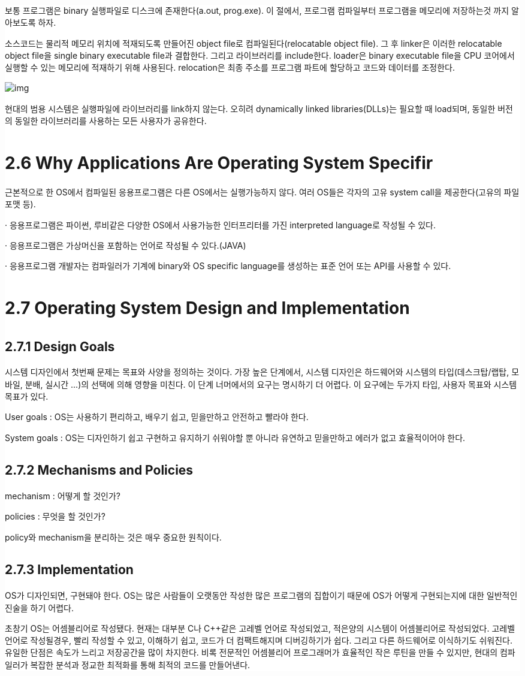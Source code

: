   보통 프로그램은 binary 실행파일로 디스크에 존재한다(a.out, prog.exe). 이 절에서, 프로그램 컴파일부터 프로그램을 메모리에 저장하는것 까지 알아보도록 하자.

  소스코드는 물리적 메모리 위치에 적재되도록 만들어진 object file로 컴파일된다(relocatable object file). 그 후 linker은 이러한 relocatable object file을 single binary executable file과 결합한다. 그리고 라이브러리를 include한다. loader은 binary executable file을 CPU 코어에서 실행할 수 있는 메모리에 적재하기 위해 사용된다. relocation은 최종 주소를 프로그램 파트에 할당하고 코드와 데이터를 조정한다.

![img](https://postfiles.pstatic.net/MjAyMzA1MTlfMTM5/MDAxNjg0NDc3MDIyMjA0.wkyWHDcP9o5LFPLuovs34tfzapqTgRCuEs7fVorVFpkg.pgugoA0b6yBSmCVlPIZ_TW95FGWFrRwuDBcD15q6UcAg.PNG.cyn_0929/image.png?type=w773)

  현대의 범용 시스템은 실행파일에 라이브러리를 link하지 않는다. 오히려 dynamically linked libraries(DLLs)는 필요할 때 load되며, 동일한 버전의 동일한 라이브러리를 사용하는 모든 사용자가 공유한다.



# 2.6 Why Applications Are Operating System Specifir

  근본적으로 한 OS에서 컴파일된 응용프로그램은 다른 OS에서는 실행가능하지 않다. 여러 OS들은 각자의 고유 system call을 제공한다(고유의 파일 포맷 등).

   · 응용프로그램은 파이썬, 루비같은 다양한 OS에서 사용가능한 인터프리터를 가진 interpreted language로 작성될 수 있다.

   · 응용프로그램은 가상머신을 포함하는 언어로 작성될 수 있다.(JAVA)

   · 응용프로그램 개발자는 컴파일러가 기계에 binary와 OS specific language를 생성하는 표준 언어 또는 API를 사용할 수 있다.



# 2.7 Operating System Design and Implementation

## 2.7.1 Design Goals

  시스템 디자인에서 첫번째 문제는 목표와 사양을 정의하는 것이다. 가장 높은 단계에서, 시스템 디자인은 하드웨어와 시스템의 타입(데스크탑/랩탑, 모바일, 분배, 실시간 ...)의 선택에 의해 영향을 미친다. 이 단계 너머에서의 요구는 명시하기 더 어렵다. 이 요구에는 두가지 타입, 사용자 목표와 시스템 목표가 있다.

  User goals : OS는 사용하기 편리하고, 배우기 쉽고, 믿을만하고 안전하고 빨라야 한다.

  System goals : OS는 디자인하기 쉽고 구현하고 유지하기 쉬워야할 뿐 아니라 유연하고 믿을만하고 에러가 없고 효율적이어야 한다.



## 2.7.2 Mechanisms and Policies

mechanism : 어떻게 할 것인가?

policies : 무엇을 할 것인가?  

policy와 mechanism을 분리하는 것은 매우 중요한 원칙이다.



## 2.7.3 Implementation

  OS가 디자인되면, 구현돼야 한다. OS는 많은 사람들이 오랫동안 작성한 많은 프로그램의 집합이기 때문에 OS가 어떻게 구현되는지에 대한 일반적인 진술을 하기 어렵다.

  초창기 OS는 어셈블리어로 작성됐다. 현재는 대부분 C나 C++같은 고레벨 언어로 작성되었고, 적은양의 시스템이 어셈블리어로 작성되었다. 고레벨 언어로 작성될경우, 빨리 작성할 수 있고, 이해하기 쉽고, 코드가 더 컴팩트해지며  디버깅하기가 쉽다. 그리고 다른 하드웨어로 이식하기도 쉬워진다. 유일한 단점은 속도가 느리고 저장공간을 많이 차지한다. 비록 전문적인 어셈블리어 프로그래머가 효율적인 작은 루틴을 만들 수 있지만, 현대의 컴파일러가 복잡한 분석과 정교한 최적화를 통해 최적의 코드를 만들어낸다.

